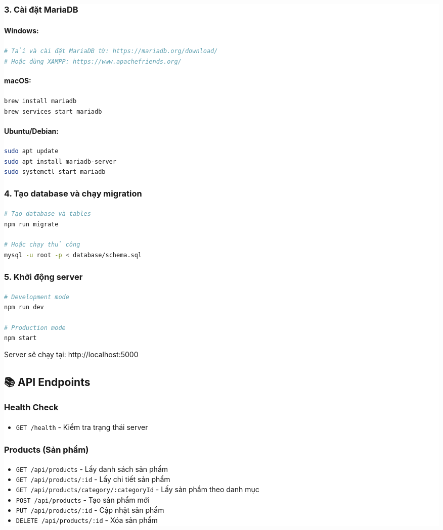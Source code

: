 ### 3. Cài đặt MariaDB

#### Windows:
```bash
# Tải và cài đặt MariaDB từ: https://mariadb.org/download/
# Hoặc dùng XAMPP: https://www.apachefriends.org/
```

#### macOS:
```bash
brew install mariadb
brew services start mariadb
```

#### Ubuntu/Debian:
```bash
sudo apt update
sudo apt install mariadb-server
sudo systemctl start mariadb
```

### 4. Tạo database và chạy migration

```bash
# Tạo database và tables
npm run migrate

# Hoặc chạy thủ công
mysql -u root -p < database/schema.sql
```

### 5. Khởi động server

```bash
# Development mode
npm run dev

# Production mode
npm start
```

Server sẽ chạy tại: http://localhost:5000

## 📚 API Endpoints

### Health Check
- `GET /health` - Kiểm tra trạng thái server

### Products (Sản phẩm)
- `GET /api/products` - Lấy danh sách sản phẩm
- `GET /api/products/:id` - Lấy chi tiết sản phẩm
- `GET /api/products/category/:categoryId` - Lấy sản phẩm theo danh mục
- `POST /api/products` - Tạo sản phẩm mới
- `PUT /api/products/:id` - Cập nhật sản phẩm
- `DELETE /api/products/:id` - Xóa sản phẩm
